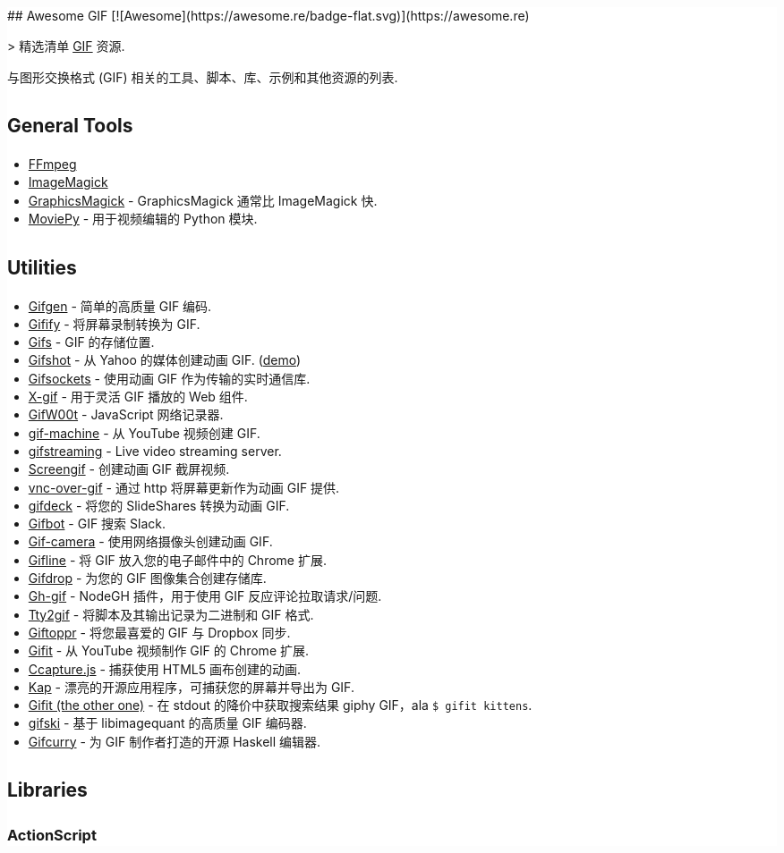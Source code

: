 <div class="github-widget" data-repo="davisonio/awesome-gif"></div>
## Awesome GIF [![Awesome](https://awesome.re/badge-flat.svg)](https://awesome.re)

&gt; 精选清单 [GIF](https://en.wikipedia.org/wiki/GIF) 资源.

与图形交换格式 (GIF) 相关的工具、脚本、库、示例和其他资源的列表.




## General Tools

- [FFmpeg](https://www.ffmpeg.org)
- [ImageMagick](http://www.imagemagick.org/script/index.php)
- [GraphicsMagick](http://www.graphicsmagick.org/) - GraphicsMagick 通常比 ImageMagick 快.
- [MoviePy](https://zulko.github.io/moviepy/) - 用于视频编辑的 Python 模块.

## Utilities

- [Gifgen](https://github.com/lukechilds/gifgen) - 简单的高质量 GIF 编码.
- [Gifify](https://github.com/jclem/gifify) - 将屏幕录制转换为 GIF.
- [Gifs](https://github.com/jglovier/gifs) - GIF 的存储位置.
- [Gifshot](https://github.com/yahoo/gifshot)  - 从 Yahoo 的媒体创建动画 GIF.  ([demo](http://yahoo.github.io/gifshot/))
- [Gifsockets](https://github.com/videlalvaro/gifsockets) - 使用动画 GIF 作为传输的实时通信库.
- [X-gif](https://github.com/geelen/x-gif) - 用于灵活 GIF 播放的 Web 组件.
- [GifW00t](https://github.com/yaronn/GifW00t) - JavaScript 网络记录器.
- [gif-machine](https://github.com/lelandbatey/gif-machine) - 从 YouTube 视频创建 GIF.
- [gifstreaming](https://github.com/jbochi/gifstreaming) - Live video streaming server.
- [Screengif](https://github.com/dergachev/screengif) - 创建动画 GIF 截屏视频.
- [vnc-over-gif](https://github.com/sidorares/vnc-over-gif) - 通过 http 将屏幕更新作为动画 GIF 提供.
- [gifdeck](https://github.com/jaipandya/gifdeck) - 将您的 SlideShares 转换为动画 GIF.
- [Gifbot](https://github.com/schuyler/gifbot) - GIF 搜索 Slack.
- [Gif-camera](https://github.com/FuzzyWobble/GIF-Camera) - 使用网络摄像头创建动画 GIF.
- [Gifline](https://github.com/zehfernandes/gifline) - 将 GIF 放入您的电子邮件中的 Chrome 扩展.
- [Gifdrop](https://github.com/markjaquith/gifdrop) - 为您的 GIF 图像集合创建存储库.
- [Gh-gif](https://github.com/node-gh/gh-gif) - NodeGH 插件，用于使用 GIF 反应评论拉取请求/问题.
- [Tty2gif](https://github.com/z24/tty2gif) - 将脚本及其输出记录为二进制和 GIF 格式.
- [Giftoppr](https://github.com/desktoppr/giftoppr) - 将您最喜爱的 GIF 与 Dropbox 同步.
- [Gifit](https://github.com/Fauntleroy/GIFit) - 从 YouTube 视频制作 GIF 的 Chrome 扩展.
- [Ccapture.js](https://github.com/spite/ccapture.js) - 捕获使用 HTML5 画布创建的动画.
- [Kap](https://getkap.co/) - 漂亮的开源应用程序，可捕获您的屏幕并导出为 GIF.
- [Gifit (the other one)](https://github.com/rotblauer/gifit) - 在 stdout 的降价中获取搜索结果 giphy GIF，ala `$ gifit kittens`.
- [gifski](https://github.com/ImageOptim/gifski) - 基于 libimagequant 的高质量 GIF 编码器.
- [Gifcurry](https://github.com/lettier/gifcurry) - 为 GIF 制作者打造的开源 Haskell 编辑器.

## Libraries

### ActionScript
